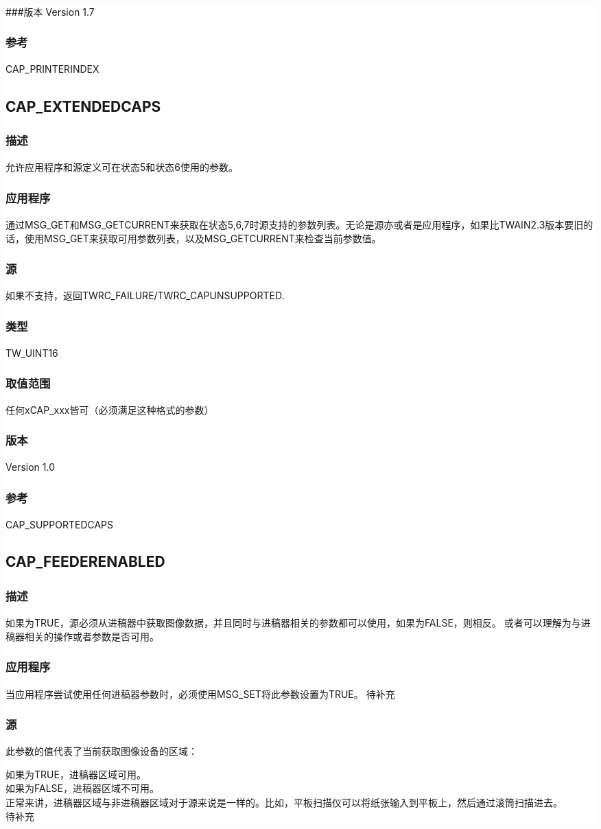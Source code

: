 ###版本
Version 1.7

### 参考
CAP_PRINTERINDEX


## CAP_EXTENDEDCAPS

### 描述
允许应用程序和源定义可在状态5和状态6使用的参数。

### 应用程序
通过MSG_GET和MSG_GETCURRENT来获取在状态5,6,7时源支持的参数列表。无论是源亦或者是应用程序，如果比TWAIN2.3版本要旧的话，使用MSG_GET来获取可用参数列表，以及MSG_GETCURRENT来检查当前参数值。

### 源
如果不支持，返回TWRC_FAILURE/TWRC_CAPUNSUPPORTED.

### 类型
TW_UINT16

### 取值范围
任何xCAP_xxx皆可（必须满足这种格式的参数）

### 版本
Version 1.0

### 参考
CAP_SUPPORTEDCAPS


## CAP_FEEDERENABLED

### 描述
如果为TRUE，源必须从进稿器中获取图像数据，并且同时与进稿器相关的参数都可以使用，如果为FALSE，则相反。
或者可以理解为与进稿器相关的操作或者参数是否可用。

### 应用程序
当应用程序尝试使用任何进稿器参数时，必须使用MSG_SET将此参数设置为TRUE。
待补充

### 源
此参数的值代表了当前获取图像设备的区域：

如果为TRUE，进稿器区域可用。  
如果为FALSE，进稿器区域不可用。  
正常来讲，进稿器区域与非进稿器区域对于源来说是一样的。比如，平板扫描仪可以将纸张输入到平板上，然后通过滚筒扫描进去。  
待补充
